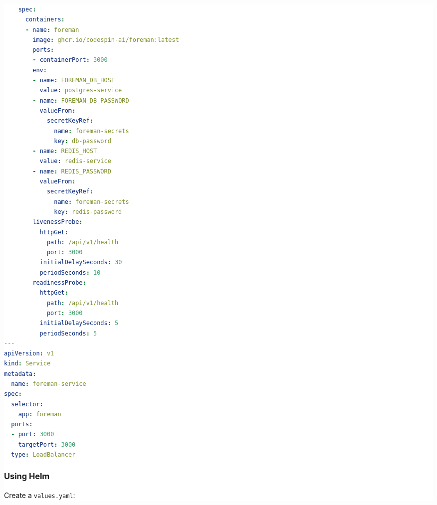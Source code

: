 ```yaml
    spec:
      containers:
      - name: foreman
        image: ghcr.io/codespin-ai/foreman:latest
        ports:
        - containerPort: 3000
        env:
        - name: FOREMAN_DB_HOST
          value: postgres-service
        - name: FOREMAN_DB_PASSWORD
          valueFrom:
            secretKeyRef:
              name: foreman-secrets
              key: db-password
        - name: REDIS_HOST
          value: redis-service
        - name: REDIS_PASSWORD
          valueFrom:
            secretKeyRef:
              name: foreman-secrets
              key: redis-password
        livenessProbe:
          httpGet:
            path: /api/v1/health
            port: 3000
          initialDelaySeconds: 30
          periodSeconds: 10
        readinessProbe:
          httpGet:
            path: /api/v1/health
            port: 3000
          initialDelaySeconds: 5
          periodSeconds: 5
---
apiVersion: v1
kind: Service
metadata:
  name: foreman-service
spec:
  selector:
    app: foreman
  ports:
  - port: 3000
    targetPort: 3000
  type: LoadBalancer
```

### Using Helm

Create a `values.yaml`:
